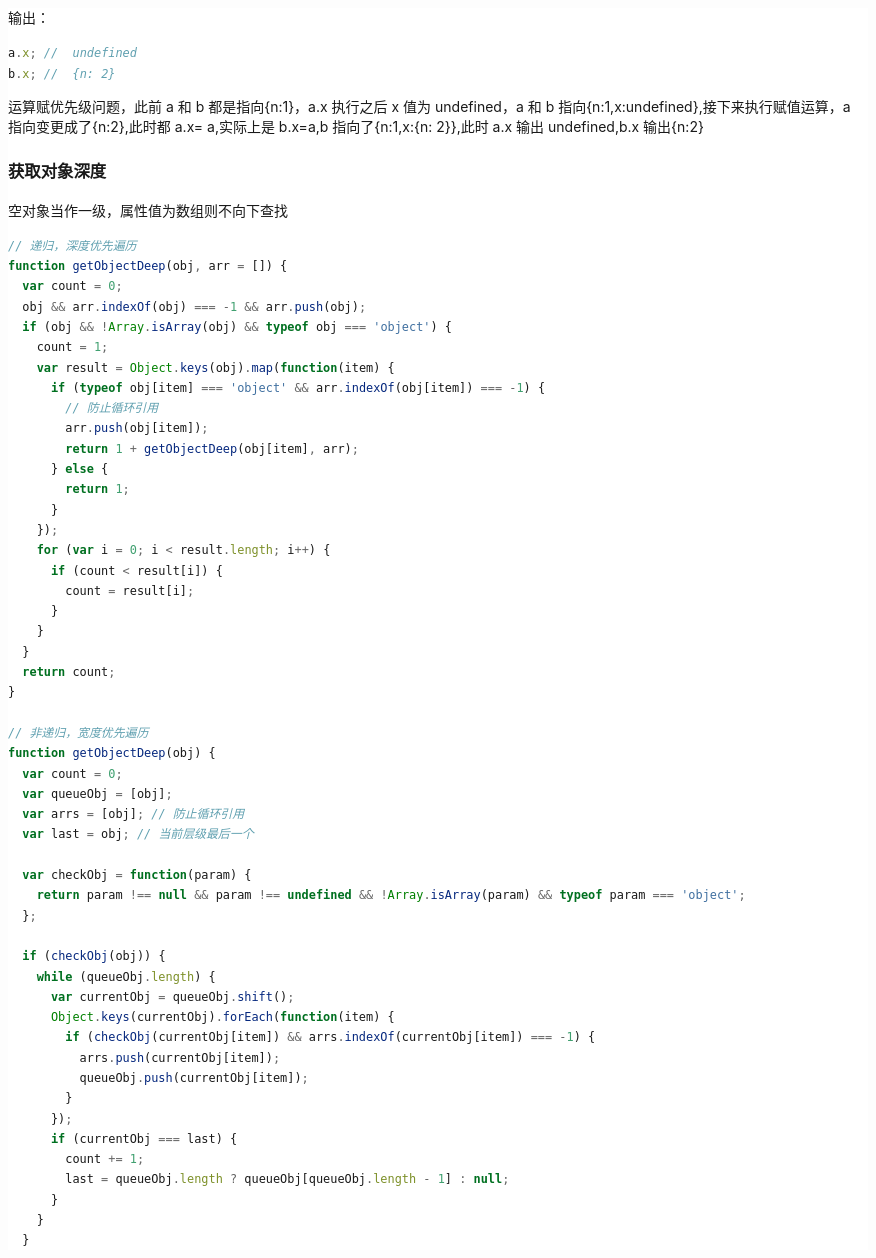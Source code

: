 输出：

```js
a.x; //  undefined
b.x; //  {n: 2}
```

运算赋优先级问题，此前 a 和 b 都是指向{n:1}，a.x 执行之后 x 值为 undefined，a 和 b 指向{n:1,x:undefined},接下来执行赋值运算，a 指向变更成了{n:2},此时都 a.x= a,实际上是 b.x=a,b 指向了{n:1,x:{n: 2}},此时 a.x 输出 undefined,b.x 输出{n:2}

### 获取对象深度

空对象当作一级，属性值为数组则不向下查找

```js
// 递归，深度优先遍历
function getObjectDeep(obj, arr = []) {
  var count = 0;
  obj && arr.indexOf(obj) === -1 && arr.push(obj);
  if (obj && !Array.isArray(obj) && typeof obj === 'object') {
    count = 1;
    var result = Object.keys(obj).map(function(item) {
      if (typeof obj[item] === 'object' && arr.indexOf(obj[item]) === -1) {
        // 防止循环引用
        arr.push(obj[item]);
        return 1 + getObjectDeep(obj[item], arr);
      } else {
        return 1;
      }
    });
    for (var i = 0; i < result.length; i++) {
      if (count < result[i]) {
        count = result[i];
      }
    }
  }
  return count;
}

// 非递归，宽度优先遍历
function getObjectDeep(obj) {
  var count = 0;
  var queueObj = [obj];
  var arrs = [obj]; // 防止循环引用
  var last = obj; // 当前层级最后一个

  var checkObj = function(param) {
    return param !== null && param !== undefined && !Array.isArray(param) && typeof param === 'object';
  };

  if (checkObj(obj)) {
    while (queueObj.length) {
      var currentObj = queueObj.shift();
      Object.keys(currentObj).forEach(function(item) {
        if (checkObj(currentObj[item]) && arrs.indexOf(currentObj[item]) === -1) {
          arrs.push(currentObj[item]);
          queueObj.push(currentObj[item]);
        }
      });
      if (currentObj === last) {
        count += 1;
        last = queueObj.length ? queueObj[queueObj.length - 1] : null;
      }
    }
  }
```